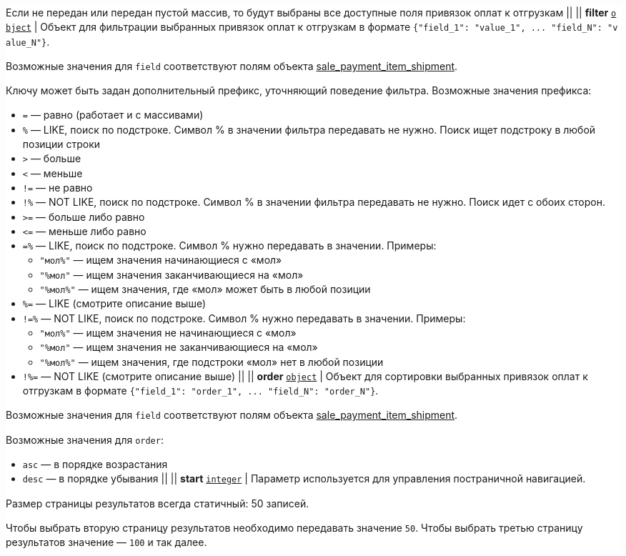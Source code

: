 Если не передан или передан пустой массив, то будут выбраны все доступные поля привязок оплат к отгрузкам ||
|| **filter**
[`object`](../../data-types.md) | Объект для фильтрации выбранных привязок оплат к отгрузкам в формате `{"field_1": "value_1", ... "field_N": "value_N"}`.
 
Возможные значения для `field` соответствуют полям объекта [sale_payment_item_shipment](../data-types.md).

Ключу может быть задан дополнительный префикс, уточняющий поведение фильтра. Возможные значения префикса:

- `=` — равно (работает и с массивами)
- `%` — LIKE, поиск по подстроке. Символ % в значении фильтра передавать не нужно. Поиск ищет подстроку в любой позиции строки
- `>` — больше
- `<` — меньше
- `!=` — не равно
- `!%` — NOT LIKE, поиск по подстроке. Символ % в значении фильтра передавать не нужно. Поиск идет с обоих сторон.
- `>=` — больше либо равно
- `<=` — меньше либо равно
- `=%` — LIKE, поиск по подстроке. Символ % нужно передавать в значении. Примеры: 
    - `"мол%"` — ищем значения начинающиеся с «мол»
    - `"%мол"` — ищем значения заканчивающиеся на «мол»
    - `"%мол%"` — ищем значения, где «мол» может быть в любой позиции
- `%=` — LIKE (смотрите описание выше)
- `!=%` — NOT LIKE, поиск по подстроке. Символ % нужно передавать в значении. Примеры:
    - `"мол%"` — ищем значения не начинающиеся с «мол»
    - `"%мол"` — ищем значения не заканчивающиеся на «мол»
    - `"%мол%"` — ищем значения, где подстроки «мол» нет в любой позиции
- `!%=` — NOT LIKE (смотрите описание выше)
 ||
|| **order**
[`object`](../../data-types.md) | Объект для сортировки выбранных привязок оплат к отгрузкам в формате `{"field_1": "order_1", ... "field_N": "order_N"}`.
 
Возможные значения для `field` соответствуют полям объекта [sale_payment_item_shipment](../data-types.md).
 
Возможные значения для `order`:

- `asc` — в порядке возрастания
- `desc` — в порядке убывания
 ||
|| **start**
[`integer`](../../data-types.md) | Параметр используется для управления постраничной навигацией.
 
Размер страницы результатов всегда статичный: 50 записей.
 
Чтобы выбрать вторую страницу результатов необходимо передавать значение `50`. Чтобы выбрать третью страницу результатов значение — `100` и так далее.
 